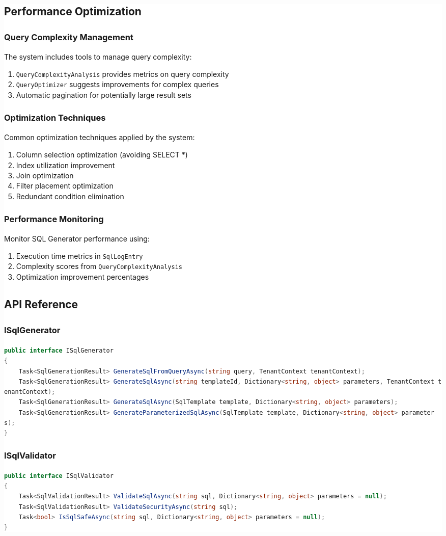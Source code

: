 ## Performance Optimization

### Query Complexity Management

The system includes tools to manage query complexity:

1. `QueryComplexityAnalysis` provides metrics on query complexity
2. `QueryOptimizer` suggests improvements for complex queries
3. Automatic pagination for potentially large result sets

### Optimization Techniques

Common optimization techniques applied by the system:

1. Column selection optimization (avoiding SELECT *)
2. Index utilization improvement
3. Join optimization
4. Filter placement optimization
5. Redundant condition elimination

### Performance Monitoring

Monitor SQL Generator performance using:

1. Execution time metrics in `SqlLogEntry`
2. Complexity scores from `QueryComplexityAnalysis`
3. Optimization improvement percentages

## API Reference

### ISqlGenerator

```csharp
public interface ISqlGenerator
{
    Task<SqlGenerationResult> GenerateSqlFromQueryAsync(string query, TenantContext tenantContext);
    Task<SqlGenerationResult> GenerateSqlAsync(string templateId, Dictionary<string, object> parameters, TenantContext tenantContext);
    Task<SqlGenerationResult> GenerateSqlAsync(SqlTemplate template, Dictionary<string, object> parameters);
    Task<SqlGenerationResult> GenerateParameterizedSqlAsync(SqlTemplate template, Dictionary<string, object> parameters);
}
```

### ISqlValidator

```csharp
public interface ISqlValidator
{
    Task<SqlValidationResult> ValidateSqlAsync(string sql, Dictionary<string, object> parameters = null);
    Task<SqlValidationResult> ValidateSecurityAsync(string sql);
    Task<bool> IsSqlSafeAsync(string sql, Dictionary<string, object> parameters = null);
}
```
